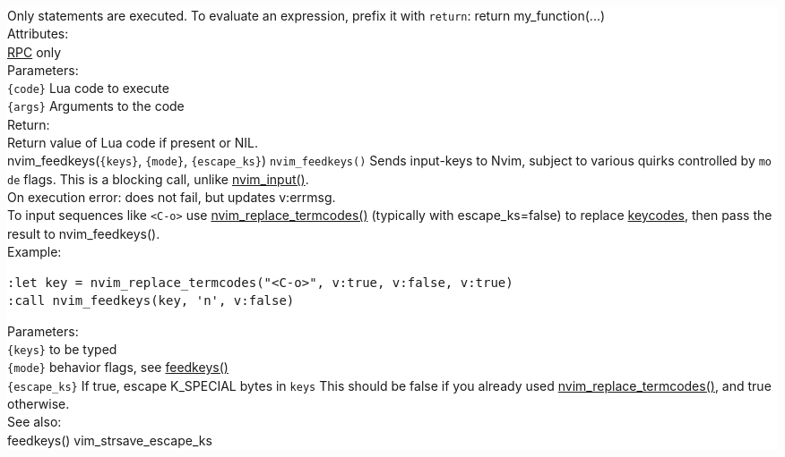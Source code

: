 </div>
<div class="help-para">
    Only statements are executed. To evaluate an expression, prefix it with
    <code>return</code>: return my_function(...)

</div>
<div class="help-para">
<div class="help-column_heading">    Attributes:</div>
        <a href="/neovim-docs-web/en/api#RPC">RPC</a> only

</div>
<div class="help-para">
<div class="help-column_heading">    Parameters:</div>
<div class="help-li" style=""> <code>{code}</code>  Lua code to execute
</div><div class="help-li" style=""> <code>{args}</code>  Arguments to the code
</div>
</div>
<div class="help-para">
<div class="help-column_heading">    Return:</div>
        Return value of Lua code if present or NIL.

</div>
<div class="help-para">
nvim_feedkeys(<code>{keys}</code>, <code>{mode}</code>, <code>{escape_ks}</code>)                   <a name="nvim_feedkeys()"></a><code class="help-tag-right">nvim_feedkeys()</code>
    Sends input-keys to Nvim, subject to various quirks controlled by <code>mode</code>
    flags. This is a blocking call, unlike <a href="/neovim-docs-web/en/api#nvim_input()">nvim_input()</a>.

</div>
<div class="help-para">
    On execution error: does not fail, but updates v:errmsg.

</div>
<div class="help-para">
    To input sequences like <code>&lt;C-o&gt;</code> use <a href="/neovim-docs-web/en/api#nvim_replace_termcodes()">nvim_replace_termcodes()</a> (typically
    with escape_ks=false) to replace <a href="/neovim-docs-web/en/intro#keycodes">keycodes</a>, then pass the result to
    nvim_feedkeys().

</div>
<div class="help-para">
    Example:<pre>:let key = nvim_replace_termcodes("&lt;C-o&gt;", v:true, v:false, v:true)
:call nvim_feedkeys(key, 'n', v:false)</pre>

</div>
<div class="help-para">
<div class="help-column_heading">    Parameters:</div>
<div class="help-li" style=""> <code>{keys}</code>       to be typed
</div><div class="help-li" style=""> <code>{mode}</code>       behavior flags, see <a href="/neovim-docs-web/en/builtin#feedkeys()">feedkeys()</a>
</div><div class="help-li" style=""> <code>{escape_ks}</code>  If true, escape K_SPECIAL bytes in <code>keys</code> This should be
                     false if you already used <a href="/neovim-docs-web/en/api#nvim_replace_termcodes()">nvim_replace_termcodes()</a>, and
                     true otherwise.
</div>
</div>
<div class="help-para">
<div class="help-column_heading">    See also:</div>
        feedkeys()
        vim_strsave_escape_ks
